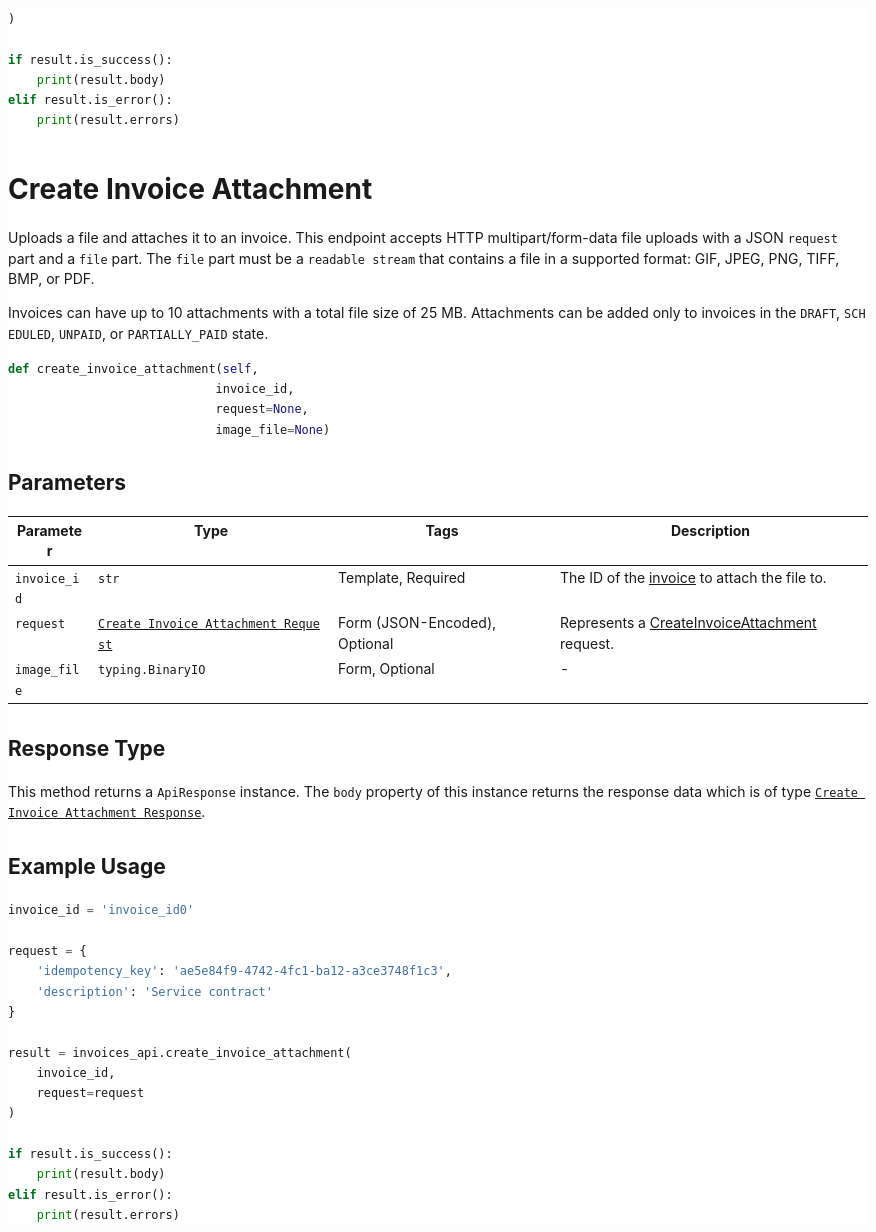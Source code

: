 ```python
)

if result.is_success():
    print(result.body)
elif result.is_error():
    print(result.errors)
```


# Create Invoice Attachment

Uploads a file and attaches it to an invoice. This endpoint accepts HTTP multipart/form-data file uploads
with a JSON `request` part and a `file` part. The `file` part must be a `readable stream` that contains a file
in a supported format: GIF, JPEG, PNG, TIFF, BMP, or PDF.

Invoices can have up to 10 attachments with a total file size of 25 MB. Attachments can be added only to invoices
in the `DRAFT`, `SCHEDULED`, `UNPAID`, or `PARTIALLY_PAID` state.

```python
def create_invoice_attachment(self,
                             invoice_id,
                             request=None,
                             image_file=None)
```

## Parameters

| Parameter | Type | Tags | Description |
|  --- | --- | --- | --- |
| `invoice_id` | `str` | Template, Required | The ID of the [invoice](entity:Invoice) to attach the file to. |
| `request` | [`Create Invoice Attachment Request`](../../doc/models/create-invoice-attachment-request.md) | Form (JSON-Encoded), Optional | Represents a [CreateInvoiceAttachment](../../doc/api/invoices.md#create-invoice-attachment) request. |
| `image_file` | `typing.BinaryIO` | Form, Optional | - |

## Response Type

This method returns a `ApiResponse` instance. The `body` property of this instance returns the response data which is of type [`Create Invoice Attachment Response`](../../doc/models/create-invoice-attachment-response.md).

## Example Usage

```python
invoice_id = 'invoice_id0'

request = {
    'idempotency_key': 'ae5e84f9-4742-4fc1-ba12-a3ce3748f1c3',
    'description': 'Service contract'
}

result = invoices_api.create_invoice_attachment(
    invoice_id,
    request=request
)

if result.is_success():
    print(result.body)
elif result.is_error():
    print(result.errors)
```